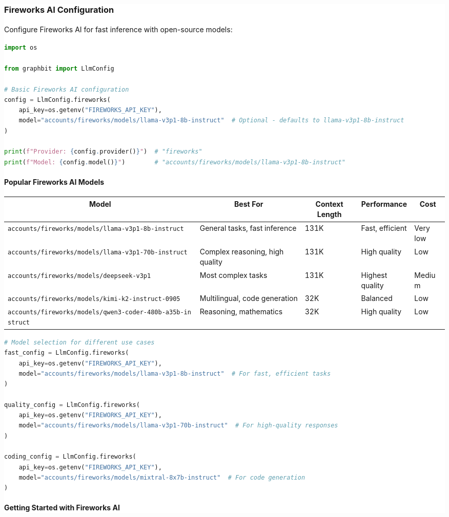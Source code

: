 ### Fireworks AI Configuration

Configure Fireworks AI for fast inference with open-source models:

```python
import os

from graphbit import LlmConfig

# Basic Fireworks AI configuration
config = LlmConfig.fireworks(
    api_key=os.getenv("FIREWORKS_API_KEY"),
    model="accounts/fireworks/models/llama-v3p1-8b-instruct"  # Optional - defaults to llama-v3p1-8b-instruct
)

print(f"Provider: {config.provider()}")  # "fireworks"
print(f"Model: {config.model()}")        # "accounts/fireworks/models/llama-v3p1-8b-instruct"
```

#### Popular Fireworks AI Models

| Model | Best For | Context Length | Performance | Cost |
|-------|----------|----------------|-------------|------|
| `accounts/fireworks/models/llama-v3p1-8b-instruct` | General tasks, fast inference | 131K | Fast, efficient | Very low |
| `accounts/fireworks/models/llama-v3p1-70b-instruct` | Complex reasoning, high quality | 131K | High quality | Low |
| `accounts/fireworks/models/deepseek-v3p1` | Most complex tasks | 131K | Highest quality | Medium |
| `accounts/fireworks/models/kimi-k2-instruct-0905` | Multilingual, code generation | 32K | Balanced | Low |
| `accounts/fireworks/models/qwen3-coder-480b-a35b-instruct` | Reasoning, mathematics | 32K | High quality | Low |

```python
# Model selection for different use cases
fast_config = LlmConfig.fireworks(
    api_key=os.getenv("FIREWORKS_API_KEY"),
    model="accounts/fireworks/models/llama-v3p1-8b-instruct"  # For fast, efficient tasks
)

quality_config = LlmConfig.fireworks(
    api_key=os.getenv("FIREWORKS_API_KEY"),
    model="accounts/fireworks/models/llama-v3p1-70b-instruct"  # For high-quality responses
)

coding_config = LlmConfig.fireworks(
    api_key=os.getenv("FIREWORKS_API_KEY"),
    model="accounts/fireworks/models/mixtral-8x7b-instruct"  # For code generation
)
```

#### Getting Started with Fireworks AI
